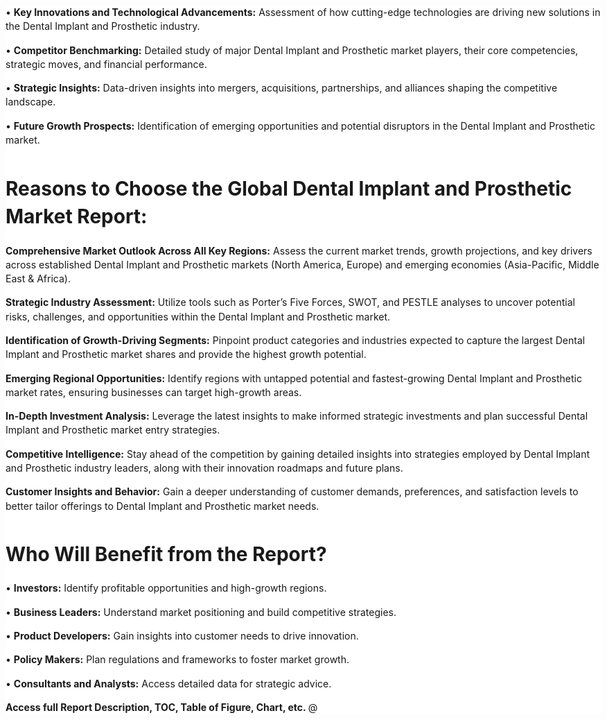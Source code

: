 • <strong>Key Innovations and Technological Advancements:</strong> Assessment of how cutting-edge technologies are driving new solutions in the Dental Implant and Prosthetic industry.

• <strong>Competitor Benchmarking:</strong> Detailed study of major Dental Implant and Prosthetic market players, their core competencies, strategic moves, and financial performance.

• <strong>Strategic Insights:</strong> Data-driven insights into mergers, acquisitions, partnerships, and alliances shaping the competitive landscape.

• <strong>Future Growth Prospects:</strong> Identification of emerging opportunities and potential disruptors in the Dental Implant and Prosthetic market.

# <strong>Reasons to Choose the Global Dental Implant and Prosthetic Market Report:</strong>

<strong>Comprehensive Market Outlook Across All Key Regions:</strong>
Assess the current market trends, growth projections, and key drivers across established Dental Implant and Prosthetic markets (North America, Europe) and emerging economies (Asia-Pacific, Middle East & Africa).

<strong>Strategic Industry Assessment:</strong>
Utilize tools such as Porter’s Five Forces, SWOT, and PESTLE analyses to uncover potential risks, challenges, and opportunities within the Dental Implant and Prosthetic market.

<strong>Identification of Growth-Driving Segments:</strong>
Pinpoint product categories and industries expected to capture the largest Dental Implant and Prosthetic market shares and provide the highest growth potential.

<strong>Emerging Regional Opportunities:</strong>
Identify regions with untapped potential and fastest-growing Dental Implant and Prosthetic market rates, ensuring businesses can target high-growth areas.

<strong>In-Depth Investment Analysis:</strong>
Leverage the latest insights to make informed strategic investments and plan successful Dental Implant and Prosthetic market entry strategies.

<strong>Competitive Intelligence:</strong>
Stay ahead of the competition by gaining detailed insights into strategies employed by Dental Implant and Prosthetic industry leaders, along with their innovation roadmaps and future plans.

<strong>Customer Insights and Behavior:</strong>
Gain a deeper understanding of customer demands, preferences, and satisfaction levels to better tailor offerings to Dental Implant and Prosthetic market needs.

# <strong>Who Will Benefit from the Report?</strong>

• <strong>Investors:</strong> Identify profitable opportunities and high-growth regions.

• <strong>Business Leaders:</strong> Understand market positioning and build competitive strategies.

• <strong>Product Developers:</strong> Gain insights into customer needs to drive innovation.

• <strong>Policy Makers:</strong> Plan regulations and frameworks to foster market growth.

• <strong>Consultants and Analysts:</strong> Access detailed data for strategic advice.
</ul>
<strong>Access full Report Description, TOC, Table of Figure, Chart, etc. </strong>@  <a href= style=color:#0000ff;></a></font>
